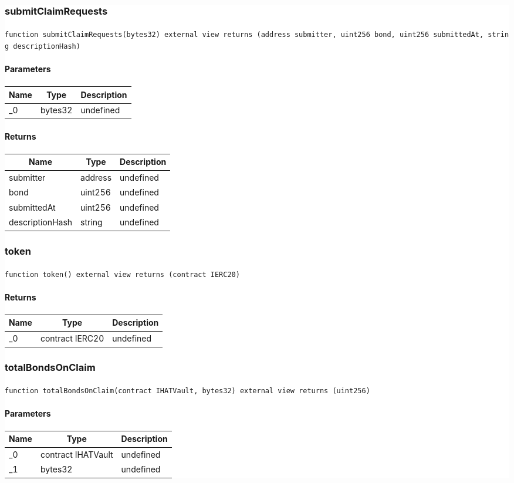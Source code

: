 ### submitClaimRequests

```solidity
function submitClaimRequests(bytes32) external view returns (address submitter, uint256 bond, uint256 submittedAt, string descriptionHash)
```





#### Parameters

| Name | Type | Description |
|---|---|---|
| _0 | bytes32 | undefined |

#### Returns

| Name | Type | Description |
|---|---|---|
| submitter | address | undefined |
| bond | uint256 | undefined |
| submittedAt | uint256 | undefined |
| descriptionHash | string | undefined |

### token

```solidity
function token() external view returns (contract IERC20)
```






#### Returns

| Name | Type | Description |
|---|---|---|
| _0 | contract IERC20 | undefined |

### totalBondsOnClaim

```solidity
function totalBondsOnClaim(contract IHATVault, bytes32) external view returns (uint256)
```





#### Parameters

| Name | Type | Description |
|---|---|---|
| _0 | contract IHATVault | undefined |
| _1 | bytes32 | undefined |

